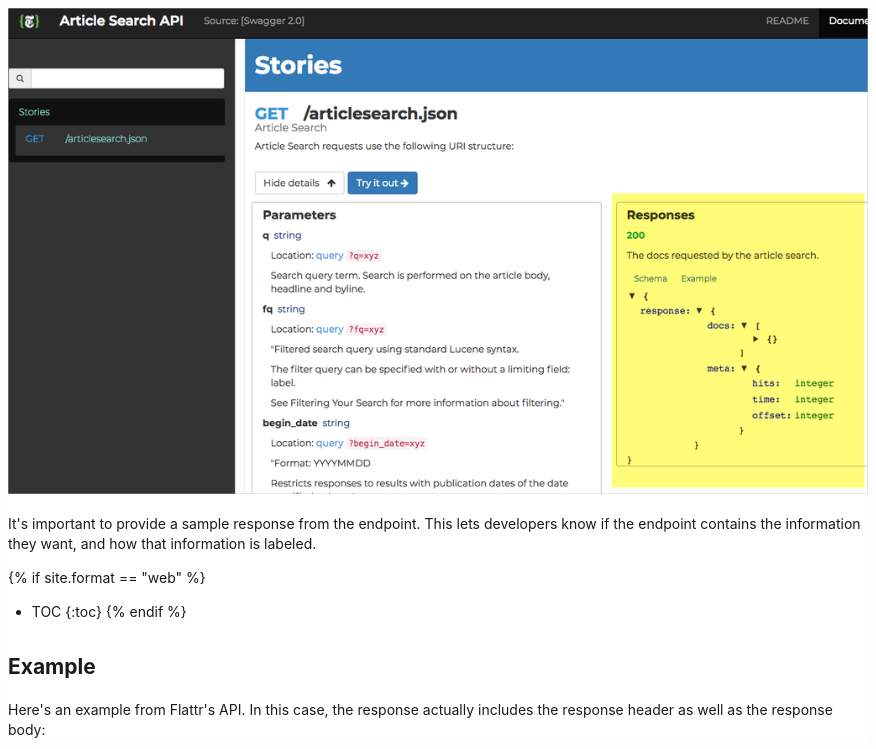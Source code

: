 <a  class="noExtIcon" href="http://developer.nytimes.com/article_search_v2.json#/Documentation/GET/articlesearch.json"><img src="images/nytimesresponseexample.png" /></a>

It's important to provide a sample response from the endpoint. This lets developers know if the endpoint contains the information they want, and how that information is labeled.

{% if site.format == "web" %}
* TOC
{:toc}
{% endif %}

## Example

Here's an example from Flattr's API. In this case, the response actually includes the response header as well as the response body:
